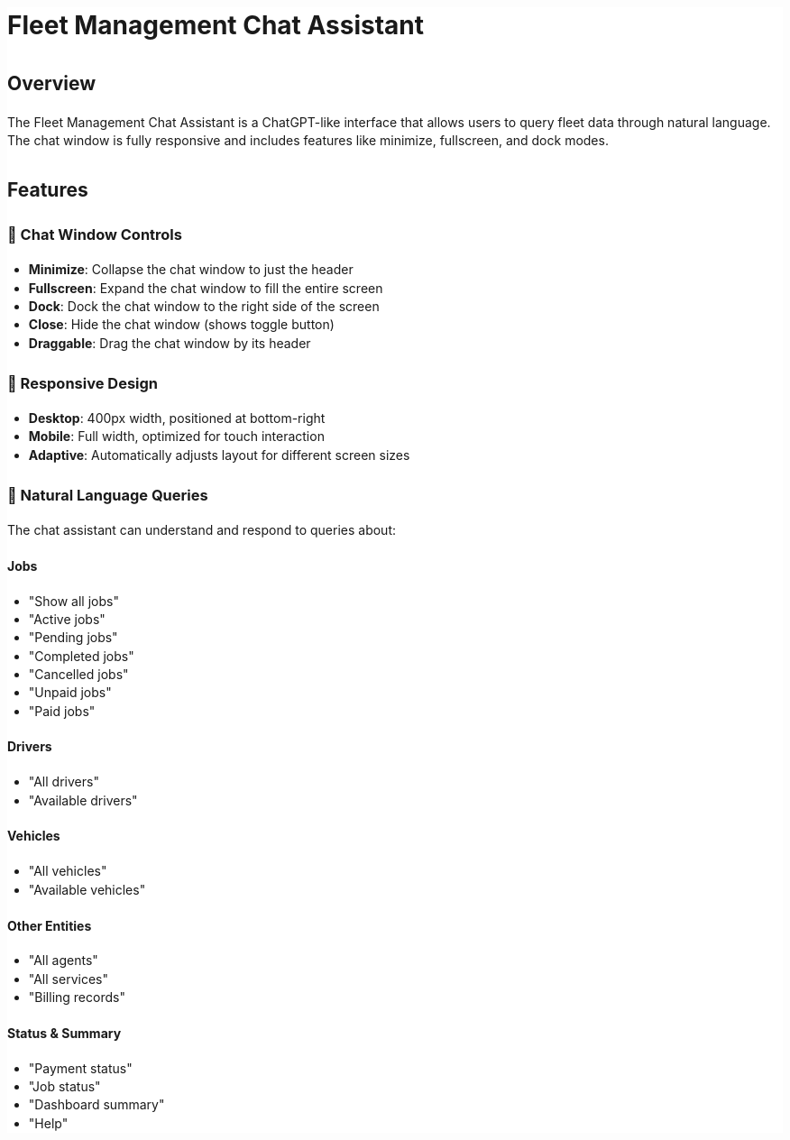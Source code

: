 # Fleet Management Chat Assistant

## Overview

The Fleet Management Chat Assistant is a ChatGPT-like interface that allows users to query fleet data through natural language. The chat window is fully responsive and includes features like minimize, fullscreen, and dock modes.

## Features

### 🎯 Chat Window Controls
- **Minimize**: Collapse the chat window to just the header
- **Fullscreen**: Expand the chat window to fill the entire screen
- **Dock**: Dock the chat window to the right side of the screen
- **Close**: Hide the chat window (shows toggle button)
- **Draggable**: Drag the chat window by its header

### 📱 Responsive Design
- **Desktop**: 400px width, positioned at bottom-right
- **Mobile**: Full width, optimized for touch interaction
- **Adaptive**: Automatically adjusts layout for different screen sizes

### 🤖 Natural Language Queries

The chat assistant can understand and respond to queries about:

#### Jobs
- "Show all jobs"
- "Active jobs"
- "Pending jobs"
- "Completed jobs"
- "Cancelled jobs"
- "Unpaid jobs"
- "Paid jobs"

#### Drivers
- "All drivers"
- "Available drivers"

#### Vehicles
- "All vehicles"
- "Available vehicles"

#### Other Entities
- "All agents"
- "All services"
- "Billing records"

#### Status & Summary
- "Payment status"
- "Job status"
- "Dashboard summary"
- "Help"
